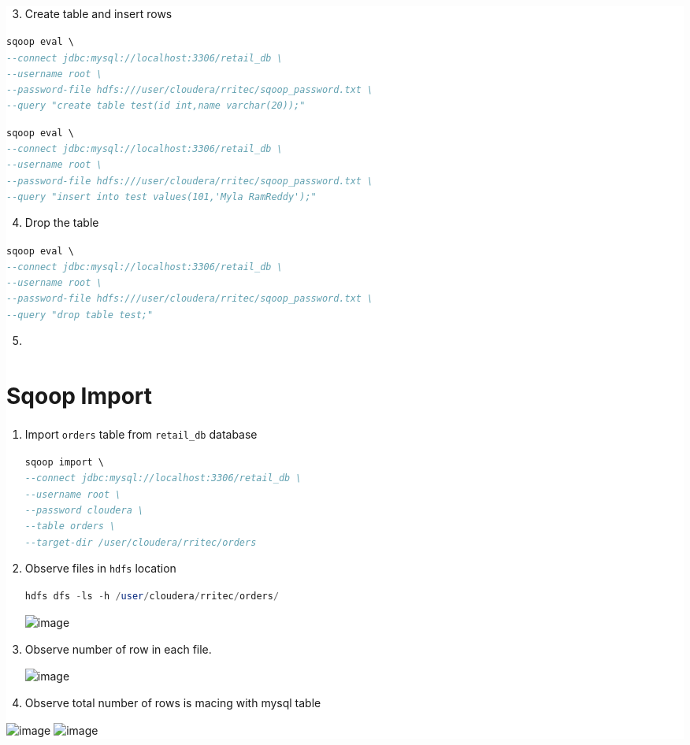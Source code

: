 3. Create table and insert rows
  ``` sql
  sqoop eval \
  --connect jdbc:mysql://localhost:3306/retail_db \
  --username root \
  --password-file hdfs:///user/cloudera/rritec/sqoop_password.txt \
  --query "create table test(id int,name varchar(20));"
  ```
  ``` sql
  sqoop eval \
  --connect jdbc:mysql://localhost:3306/retail_db \
  --username root \
  --password-file hdfs:///user/cloudera/rritec/sqoop_password.txt \
  --query "insert into test values(101,'Myla RamReddy');"
  ```
4. Drop the table
  ``` sql
  sqoop eval \
  --connect jdbc:mysql://localhost:3306/retail_db \
  --username root \
  --password-file hdfs:///user/cloudera/rritec/sqoop_password.txt \
  --query "drop table test;"
  ```
5. 

# Sqoop Import

1. Import `orders` table from `retail_db` database

    ``` sql 
    sqoop import \
    --connect jdbc:mysql://localhost:3306/retail_db \
    --username root \
    --password cloudera \
    --table orders \
    --target-dir /user/cloudera/rritec/orders
    ```
2. Observe files in `hdfs` location

    ``` sql
    hdfs dfs -ls -h /user/cloudera/rritec/orders/
    ```
    ![image](https://user-images.githubusercontent.com/20516321/217207566-4b7e1fc1-edd8-4f15-a1a4-b1eb17279535.png)


3. Observe number of row in each file.
    
    ![image](https://user-images.githubusercontent.com/20516321/217235654-2f2ba0ff-4197-4b57-a9bb-4187d3f2ac08.png)

4. Observe total number of rows is macing with mysql table

  ![image](https://user-images.githubusercontent.com/20516321/217236063-84f44b6a-8ec4-4a8c-b1f8-8e91e52d6dd0.png)
  ![image](https://user-images.githubusercontent.com/20516321/217236250-96b00f2d-4cea-411c-9cb1-80496219658b.png)
